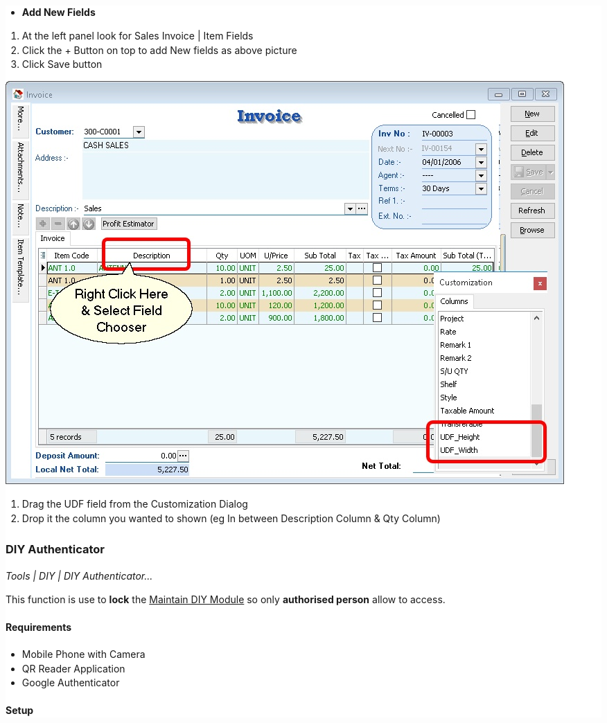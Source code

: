* **Add New Fields**
1. At the left panel look for Sales Invoice | Item Fields
2. Click the + Button on top to add New fields as above picture
3. Click Save button

![right-click-descrp-field](../../../static/img/usage/tools/tools-basic-guide/right-click-descrp-field.jpg)

1. Drag the UDF field from the Customization Dialog
2. Drop it the column you wanted to shown (eg In between Description Column & Qty Column)

### DIY Authenticator

*Tools | DIY | DIY Authenticator...*

This function is use to **lock** the [Maintain DIY Module](#maintain-diy) so only **authorised person** allow to access.

#### Requirements

* Mobile Phone with Camera
* QR Reader Application
* Google Authenticator

#### Setup
